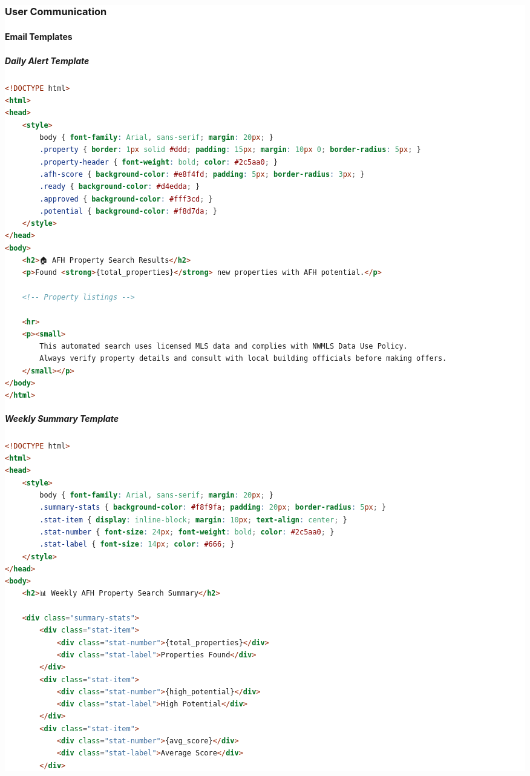 ### User Communication

#### Email Templates

##### Daily Alert Template
```html
<!DOCTYPE html>
<html>
<head>
    <style>
        body { font-family: Arial, sans-serif; margin: 20px; }
        .property { border: 1px solid #ddd; padding: 15px; margin: 10px 0; border-radius: 5px; }
        .property-header { font-weight: bold; color: #2c5aa0; }
        .afh-score { background-color: #e8f4fd; padding: 5px; border-radius: 3px; }
        .ready { background-color: #d4edda; }
        .approved { background-color: #fff3cd; }
        .potential { background-color: #f8d7da; }
    </style>
</head>
<body>
    <h2>🏠 AFH Property Search Results</h2>
    <p>Found <strong>{total_properties}</strong> new properties with AFH potential.</p>
    
    <!-- Property listings -->
    
    <hr>
    <p><small>
        This automated search uses licensed MLS data and complies with NWMLS Data Use Policy.
        Always verify property details and consult with local building officials before making offers.
    </small></p>
</body>
</html>
```

##### Weekly Summary Template
```html
<!DOCTYPE html>
<html>
<head>
    <style>
        body { font-family: Arial, sans-serif; margin: 20px; }
        .summary-stats { background-color: #f8f9fa; padding: 20px; border-radius: 5px; }
        .stat-item { display: inline-block; margin: 10px; text-align: center; }
        .stat-number { font-size: 24px; font-weight: bold; color: #2c5aa0; }
        .stat-label { font-size: 14px; color: #666; }
    </style>
</head>
<body>
    <h2>📊 Weekly AFH Property Search Summary</h2>
    
    <div class="summary-stats">
        <div class="stat-item">
            <div class="stat-number">{total_properties}</div>
            <div class="stat-label">Properties Found</div>
        </div>
        <div class="stat-item">
            <div class="stat-number">{high_potential}</div>
            <div class="stat-label">High Potential</div>
        </div>
        <div class="stat-item">
            <div class="stat-number">{avg_score}</div>
            <div class="stat-label">Average Score</div>
        </div>
```